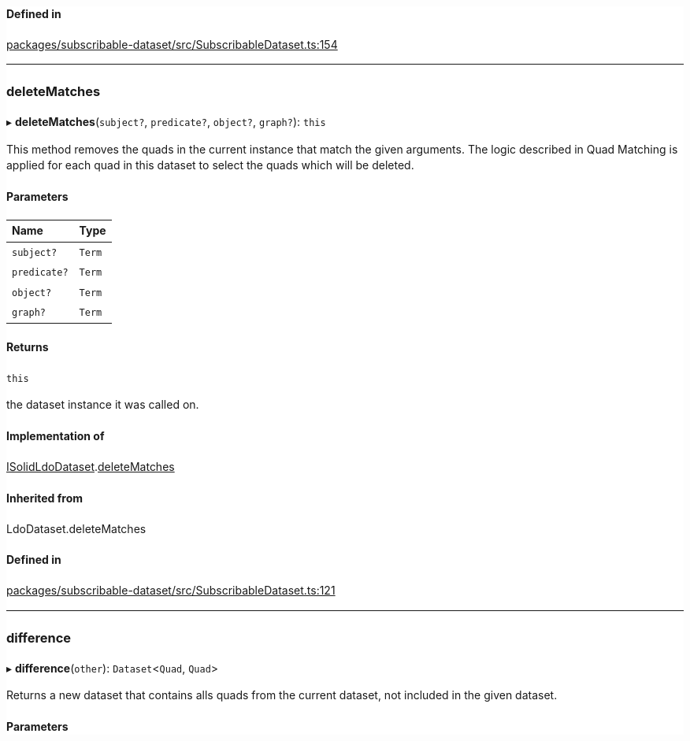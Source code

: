 #### Defined in

[packages/subscribable-dataset/src/SubscribableDataset.ts:154](https://github.com/o-development/ldo/blob/c70613a/packages/subscribable-dataset/src/SubscribableDataset.ts#L154)

___

### deleteMatches

▸ **deleteMatches**(`subject?`, `predicate?`, `object?`, `graph?`): `this`

This method removes the quads in the current instance that match the given arguments. The logic described in Quad Matching is applied for each quad in this dataset to select the quads which will be deleted.

#### Parameters

| Name | Type |
| :------ | :------ |
| `subject?` | `Term` |
| `predicate?` | `Term` |
| `object?` | `Term` |
| `graph?` | `Term` |

#### Returns

`this`

the dataset instance it was called on.

#### Implementation of

[ISolidLdoDataset](../interfaces/ISolidLdoDataset.md).[deleteMatches](../interfaces/ISolidLdoDataset.md#deletematches)

#### Inherited from

LdoDataset.deleteMatches

#### Defined in

[packages/subscribable-dataset/src/SubscribableDataset.ts:121](https://github.com/o-development/ldo/blob/c70613a/packages/subscribable-dataset/src/SubscribableDataset.ts#L121)

___

### difference

▸ **difference**(`other`): `Dataset`\<`Quad`, `Quad`\>

Returns a new dataset that contains alls quads from the current dataset, not included in the given dataset.

#### Parameters
